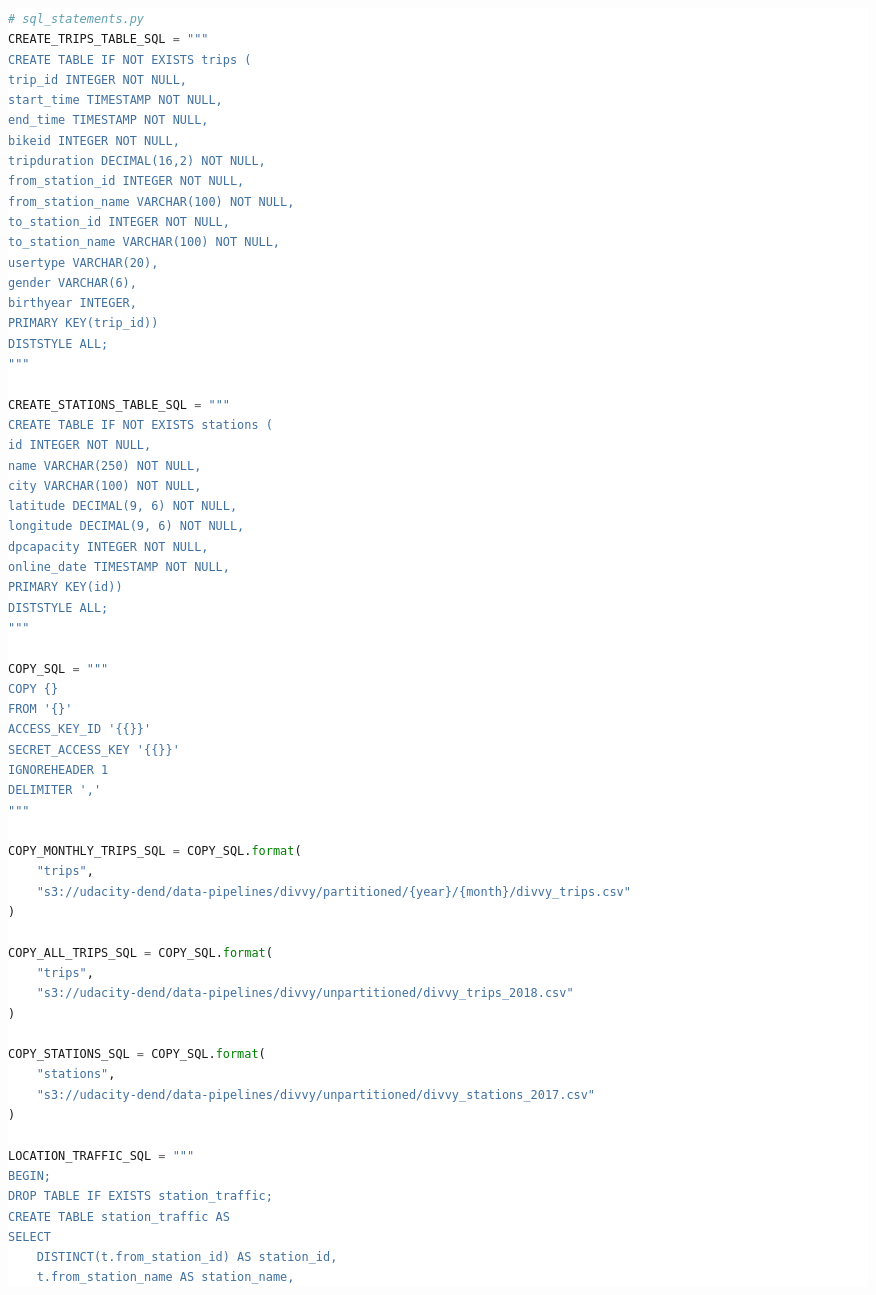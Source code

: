 ```python
# sql_statements.py
CREATE_TRIPS_TABLE_SQL = """
CREATE TABLE IF NOT EXISTS trips (
trip_id INTEGER NOT NULL,
start_time TIMESTAMP NOT NULL,
end_time TIMESTAMP NOT NULL,
bikeid INTEGER NOT NULL,
tripduration DECIMAL(16,2) NOT NULL,
from_station_id INTEGER NOT NULL,
from_station_name VARCHAR(100) NOT NULL,
to_station_id INTEGER NOT NULL,
to_station_name VARCHAR(100) NOT NULL,
usertype VARCHAR(20),
gender VARCHAR(6),
birthyear INTEGER,
PRIMARY KEY(trip_id))
DISTSTYLE ALL;
"""

CREATE_STATIONS_TABLE_SQL = """
CREATE TABLE IF NOT EXISTS stations (
id INTEGER NOT NULL,
name VARCHAR(250) NOT NULL,
city VARCHAR(100) NOT NULL,
latitude DECIMAL(9, 6) NOT NULL,
longitude DECIMAL(9, 6) NOT NULL,
dpcapacity INTEGER NOT NULL,
online_date TIMESTAMP NOT NULL,
PRIMARY KEY(id))
DISTSTYLE ALL;
"""

COPY_SQL = """
COPY {}
FROM '{}'
ACCESS_KEY_ID '{{}}'
SECRET_ACCESS_KEY '{{}}'
IGNOREHEADER 1
DELIMITER ','
"""

COPY_MONTHLY_TRIPS_SQL = COPY_SQL.format(
    "trips",
    "s3://udacity-dend/data-pipelines/divvy/partitioned/{year}/{month}/divvy_trips.csv"
)

COPY_ALL_TRIPS_SQL = COPY_SQL.format(
    "trips",
    "s3://udacity-dend/data-pipelines/divvy/unpartitioned/divvy_trips_2018.csv"
)

COPY_STATIONS_SQL = COPY_SQL.format(
    "stations",
    "s3://udacity-dend/data-pipelines/divvy/unpartitioned/divvy_stations_2017.csv"
)

LOCATION_TRAFFIC_SQL = """
BEGIN;
DROP TABLE IF EXISTS station_traffic;
CREATE TABLE station_traffic AS
SELECT
    DISTINCT(t.from_station_id) AS station_id,
    t.from_station_name AS station_name,
```